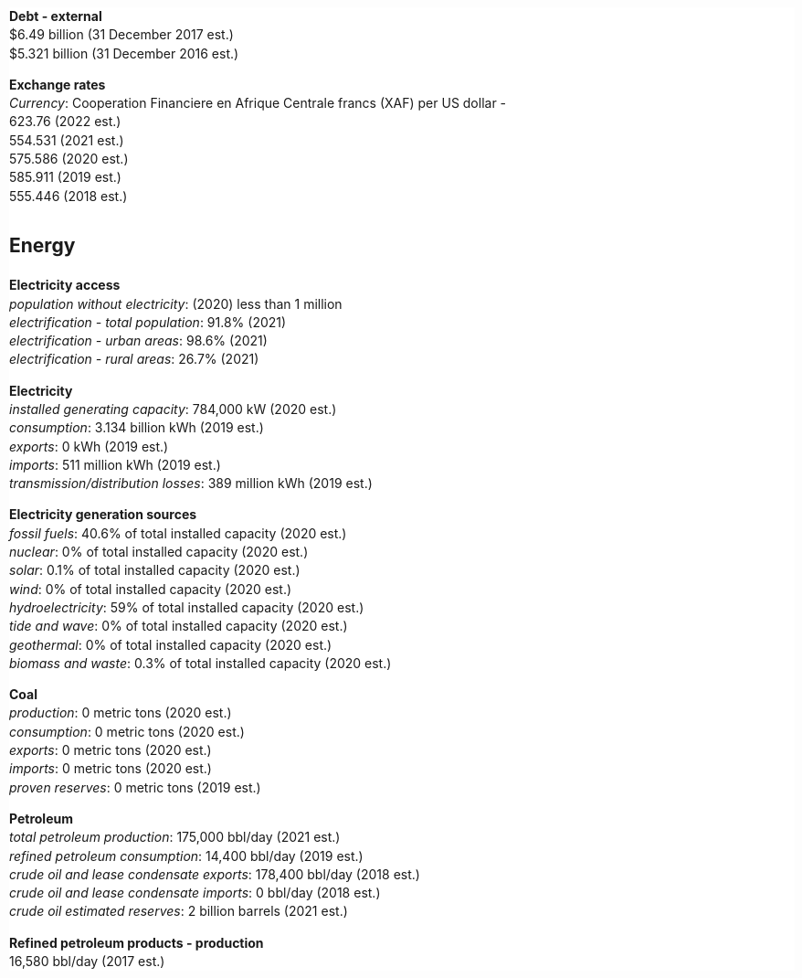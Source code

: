**Debt - external**<br>
$6.49 billion (31 December 2017 est.)<br>
$5.321 billion (31 December 2016 est.)<br>

**Exchange rates**<br>
_Currency_: Cooperation Financiere en Afrique Centrale francs (XAF) per US dollar -<br>
623.76 (2022 est.)<br>
554.531 (2021 est.)<br>
575.586 (2020 est.)<br>
585.911 (2019 est.)<br>
555.446 (2018 est.)<br>

## Energy

**Electricity access**<br>
_population without electricity_: (2020) less than 1 million<br>
_electrification - total population_: 91.8% (2021)<br>
_electrification - urban areas_: 98.6% (2021)<br>
_electrification - rural areas_: 26.7% (2021)<br>

**Electricity**<br>
_installed generating capacity_: 784,000 kW (2020 est.)<br>
_consumption_: 3.134 billion kWh (2019 est.)<br>
_exports_: 0 kWh (2019 est.)<br>
_imports_: 511 million kWh (2019 est.)<br>
_transmission/distribution losses_: 389 million kWh (2019 est.)<br>

**Electricity generation sources**<br>
_fossil fuels_: 40.6% of total installed capacity (2020 est.)<br>
_nuclear_: 0% of total installed capacity (2020 est.)<br>
_solar_: 0.1% of total installed capacity (2020 est.)<br>
_wind_: 0% of total installed capacity (2020 est.)<br>
_hydroelectricity_: 59% of total installed capacity (2020 est.)<br>
_tide and wave_: 0% of total installed capacity (2020 est.)<br>
_geothermal_: 0% of total installed capacity (2020 est.)<br>
_biomass and waste_: 0.3% of total installed capacity (2020 est.)<br>

**Coal**<br>
_production_: 0 metric tons (2020 est.)<br>
_consumption_: 0 metric tons (2020 est.)<br>
_exports_: 0 metric tons (2020 est.)<br>
_imports_: 0 metric tons (2020 est.)<br>
_proven reserves_: 0 metric tons (2019 est.)<br>

**Petroleum**<br>
_total petroleum production_: 175,000 bbl/day (2021 est.)<br>
_refined petroleum consumption_: 14,400 bbl/day (2019 est.)<br>
_crude oil and lease condensate exports_: 178,400 bbl/day (2018 est.)<br>
_crude oil and lease condensate imports_: 0 bbl/day (2018 est.)<br>
_crude oil estimated reserves_: 2 billion barrels (2021 est.)<br>

**Refined petroleum products - production**<br>
16,580 bbl/day (2017 est.)<br>
